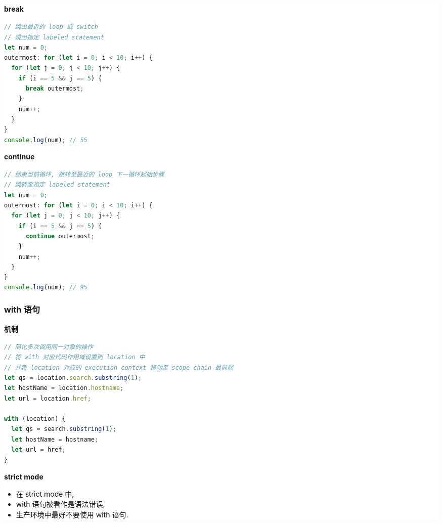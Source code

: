 **break**

```typescript
// 跳出最近的 loop 或 switch
// 跳出指定 labeled statement
let num = 0;
outermost: for (let i = 0; i < 10; i++) {
  for (let j = 0; j < 10; j++) {
    if (i == 5 && j == 5) {
      break outermost;
    }
    num++;
  }
}
console.log(num); // 55
```

**continue**

```typescript
// 结束当前循环, 跳转至最近的 loop 下一循环起始步骤
// 跳转至指定 labeled statement
let num = 0;
outermost: for (let i = 0; i < 10; i++) {
  for (let j = 0; j < 10; j++) {
    if (i == 5 && j == 5) {
      continue outermost;
    }
    num++;
  }
}
console.log(num); // 95
```

### with 语句

**机制**

```typescript
// 简化多次调用同一对象的操作
// 将 with 对应代码作用域设置到 location 中
// 并将 location 对应的 execution context 移动至 scope chain 最前端
let qs = location.search.substring(1);
let hostName = location.hostname;
let url = location.href;

with (location) {
  let qs = search.substring(1);
  let hostName = hostname;
  let url = href;
}
```

**strict mode**

- 在 strict mode 中,
- with 语句被看作是语法错误,
- 生产环境中最好不要使用 with 语句.
